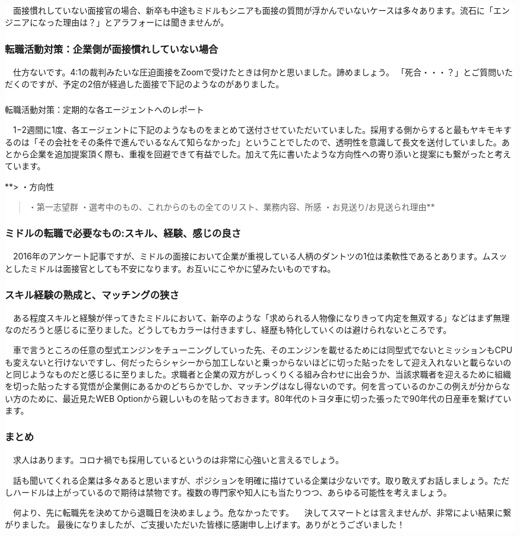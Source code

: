 　面接慣れしていない面接官の場合、新卒も中途もミドルもシニアも面接の質問が浮かんでいないケースは多々あります。流石に「エンジニアになった理由は？」とアラフォーには聞きませんが。

### 転職活動対策：企業側が面接慣れしていない場合

　仕方ないです。4:1の裁判みたいな圧迫面接をZoomで受けたときは何かと思いました。諦めましょう。
「死合・・・？」とご質問いただくのですが、予定の2倍が経過した面接で下記のようなのがありました。

###

転職活動対策：定期的な各エージェントへのレポート

　1−2週間に1度、各エージェントに下記のようなものをまとめて送付させていただいていました。採用する側からすると最もヤキモキするのは「その会社をその条件で進んでいるなんて知らなかった」ということでしたので、透明性を意識して長文を送付していました。あとから企業を追加提案頂く際も、重複を回避できて有益でした。加えて先に書いたような方向性への寄り添いと提案にも繋がったと考えています。

**> ・方向性
> ・第一志望群
> ・選考中のもの、これからのもの全てのリスト、業務内容、所感
> ・お見送り/お見送られ理由**

### ミドルの転職で必要なもの:スキル、経験、感じの良さ

　2016年のアンケート記事ですが、ミドルの面接において企業が重視している人柄のダントツの1位は柔軟性であるとあります。ムスッとしたミドルは面接官としても不安になります。お互いにこやかに望みたいものですね。

### スキル経験の熟成と、マッチングの狭さ

　ある程度スキルと経験が伴ってきたミドルにおいて、新卒のような「求められる人物像になりきって内定を無双する」などはまず無理なのだろうと感じるに至りました。どうしてもカラーは付きますし、経歴も特化していくのは避けられないところです。

　車で言うところの任意の型式エンジンをチューニングしていった先、そのエンジンを載せるためには同型式でないとミッションもCPUも変えないと行けないですし、何だったらシャシーから加工しないと乗っからないほどに切った貼ったをして迎え入れないと載らないのと同じようなものだと感じるに至りました。求職者と企業の双方がしっくりくる組み合わせに出会うか、当該求職者を迎えるために組織を切った貼ったする覚悟が企業側にあるかのどちらかでしか、マッチングはなし得ないのです。何を言っているのかこの例えが分からない方のために、最近見たWEB Optionから親しいものを貼っておきます。80年代のトヨタ車に切った張ったで90年代の日産車を繋げています。

### まとめ

　求人はあります。コロナ禍でも採用しているというのは非常に心強いと言えるでしょう。

　話も聞いてくれる企業は多々あると思いますが、ポジションを明確に描けている企業は少ないです。取り敢えずお話しましょう。ただしハードルは上がっているので期待は禁物です。複数の専門家や知人にも当たりつつ、あらゆる可能性を考えましょう。

　何より、先に転職先を決めてから退職日を決めましょう。危なかったです。
　決してスマートとは言えませんが、非常によい結果に繋がりました。
最後になりましたが、ご支援いただいた皆様に感謝申し上げます。ありがとうございました！